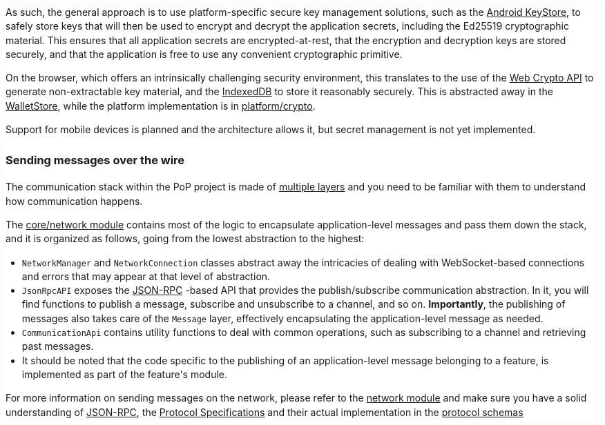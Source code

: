As such, the general approach is to use platform-specific secure key management solutions,
such as the [Android KeyStore](https://developer.android.com/training/articles/keystore),
to safely store keys that will then be used to encrypt and decrypt the application secrets,
including the Ed25519 cryptographic material.
This ensures that all application secrets are encrypted-at-rest,
that the encryption and decryption keys are stored securely,
and that the application is free to use any convenient cryptographic primitive.

On the browser, which offers an intrinsically challenging security environment,
this translates to the use of the
[Web Crypto API](https://developer.mozilla.org/en-US/docs/Web/API/Web_Crypto_API)
to generate non-extractable key material, and the
[IndexedDB](https://developer.mozilla.org/en-US/docs/Web/API/IndexedDB_API)
to store it reasonably securely.
This is abstracted away in the
[WalletStore](https://github.com/dedis/popstellar/tree/master/fe1-web/src/features/wallet/store/WalletStore.ts),
while the platform implementation is in
[platform/crypto](https://github.com/dedis/popstellar/tree/master/fe1-web/src/core/platform/crypto).

Support for mobile devices is planned and the architecture allows it,
but secret management is not yet implemented.

### Sending messages over the wire

The communication stack within the PoP project is made of
[multiple layers](https://docs.google.com/document/d/1AeV7JX_SJ30mu9PIwmz24UkIi3jCo6NSYA0sPxdbscU)
and you need to be familiar with them to understand how communication happens.

The [core/network module](https://github.com/dedis/popstellar/tree/master/fe1-web/src/core/network)
contains most of the logic to encapsulate application-level messages and pass them down the stack,
and it is organized as follows, going from the lowest abstraction to the highest:
* `NetworkManager` and `NetworkConnection` classes abstract away the intricacies of
  dealing with WebSocket-based connections and errors that may appear at that level of abstraction.
* `JsonRpcAPI` exposes the [JSON-RPC](https://www.jsonrpc.org/specification) -based API
  that provides the publish/subscribe communication abstraction. In it, you will find
  functions to publish a message, subscribe and unsubscribe to a channel, and so on.
  **Importantly**, the publishing of messages also takes care of the `Message` layer,
  effectively encapsulating the application-level message as needed.
* `CommunicationApi` contains utility functions to deal with common operations,
  such as subscribing to a channel and retrieving past messages.
* It should be noted that the code specific to the publishing of an application-level message
  belonging to a feature, is implemented as part of the feature's module.

For more information on sending messages on the network, please refer to the
[network module](https://github.com/dedis/popstellar/tree/master/fe1-web/src/core/network)
and make sure you have a solid understanding
of [JSON-RPC](https://www.jsonrpc.org/specification),
the [Protocol Specifications](https://docs.google.com/document/d/1fyNWSPzLhM6W9V0VTFf2waMLiJGcscy7wa4bQlLkySM)
and their actual implementation in the [protocol schemas](https://github.com/dedis/popstellar/tree/master/protocol)
